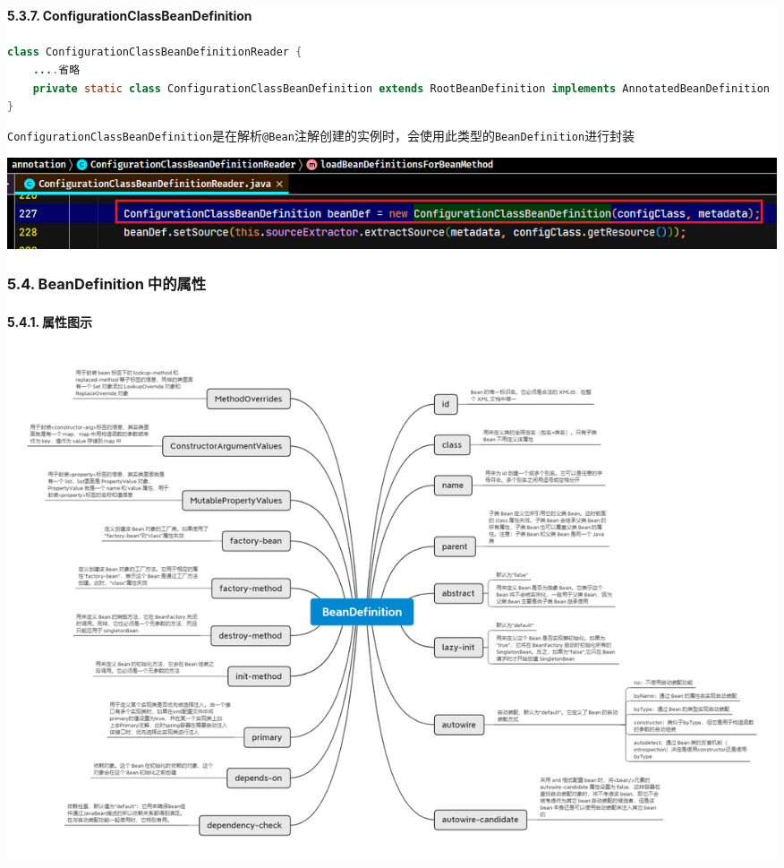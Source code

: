 #### 5.3.7. ConfigurationClassBeanDefinition

```java
class ConfigurationClassBeanDefinitionReader {
    ....省略
    private static class ConfigurationClassBeanDefinition extends RootBeanDefinition implements AnnotatedBeanDefinition
}
```

`ConfigurationClassBeanDefinition`是在解析`@Bean`注解创建的实例时，会使用此类型的`BeanDefinition`进行封装

![](images/20210222223936902_17531.png)

### 5.4. BeanDefinition 中的属性

#### 5.4.1. 属性图示

![BeanDefinition属性结构图.xmind](images/20210102145642637_20396.png)
